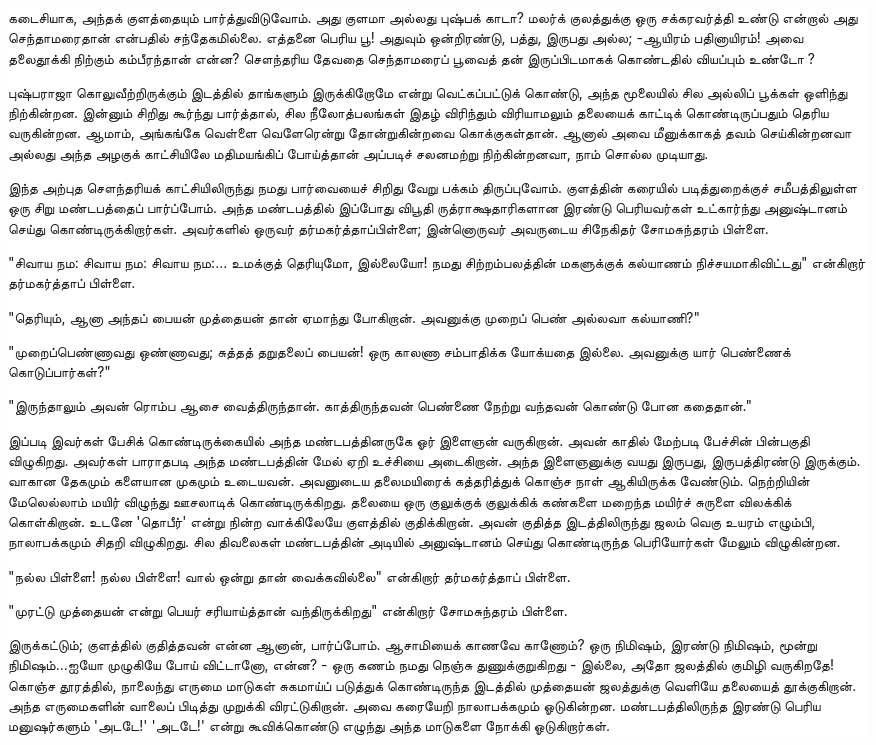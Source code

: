 கடைசியாக, அந்தக் குளத்தையும் பார்த்துவிடுவோம். அது குளமா அல்லது புஷ்பக்
காடா? மலர்க் குலத்துக்கு ஒரு சக்கரவர்த்தி உண்டு என்றால் அது செந்தாமரைதான்
என்பதில் சந்தேகமில்லை. எத்தனை பெரிய பூ! அதுவும் ஒன்றிரண்டு, பத்து, இருபது
அல்ல; -ஆயிரம் பதினாயிரம்! அவை தலைதூக்கி நிற்கும் கம்பீரந்தான் என்ன?
சௌந்தரிய தேவதை செந்தாமரைப் பூவைத் தன் இருப்பிடமாகக் கொண்டதில் வியப்பும்
உண்டோ ?

புஷ்பராஜா கொலுவீற்றிருக்கும் இடத்தில் தாங்களும் இருக்கிறோமே என்று
வெட்கப்பட்டுக் கொண்டு, அந்த மூலையில் சில அல்லிப் பூக்கள் ஒளிந்து
நிற்கின்றன. இன்னும் சிறிது கூர்ந்து பார்த்தால், சில நீலோத்பலங்கள் இதழ்
விரிந்தும் விரியாமலும் தலையைக் காட்டிக் கொண்டிருப்பதும் தெரிய வருகின்றன.
ஆமாம், அங்கங்கே வெள்ளை வெளேரென்று தோன்றுகின்றவை கொக்குகள்தான். ஆனால் அவை
மீனுக்காகத் தவம் செய்கின்றனவா அல்லது அந்த அழகுக் காட்சியிலே மதிமயங்கிப்
போய்த்தான் அப்படிச் சலனமற்று நிற்கின்றனவா, நாம் சொல்ல முடியாது.

இந்த அற்புத சௌந்தரியக் காட்சியிலிருந்து நமது பார்வையைச் சிறிது வேறு பக்கம்
திருப்புவோம். குளத்தின் கரையில் படித்துறைக்குச் சமீபத்திலுள்ள ஒரு சிறு
மண்டபத்தைப் பார்ப்போம். அந்த மண்டபத்தில் இப்போது விபூதி ருத்ராக்ஷதாரிகளான
இரண்டு பெரியவர்கள் உட்கார்ந்து அனுஷ்டானம் செய்து கொண்டிருக்கிறார்கள்.
அவர்களில் ஒருவர் தர்மகர்த்தாப்பிள்ளை; இன்னொருவர் அவருடைய சிநேகிதர்
சோமசுந்தரம் பிள்ளை.

"சிவாய நம: சிவாய நம: சிவாய நம:... உமக்குத் தெரியுமோ, இல்லையோ! நமது
சிற்றம்பலத்தின் மகளுக்குக் கல்யாணம் நிச்சயமாகிவிட்டது" என்கிறார்
தர்மகர்த்தாப் பிள்ளை.

"தெரியும், ஆனா அந்தப் பையன் முத்தையன் தான் ஏமாந்து போகிறான். அவனுக்கு
முறைப் பெண் அல்லவா கல்யாணி?"

"முறைப்பெண்ணாவது ஒண்ணாவது; சுத்தத் தறுதலைப் பையன்! ஒரு காலணா சம்பாதிக்க
யோக்யதை இல்லை. அவனுக்கு யார் பெண்ணைக் கொடுப்பார்கள்?"

"இருந்தாலும் அவன் ரொம்ப ஆசை வைத்திருந்தான். காத்திருந்தவன் பெண்ணை நேற்று
வந்தவன் கொண்டு போன கதைதான்."

இப்படி இவர்கள் பேசிக் கொண்டிருக்கையில் அந்த மண்டபத்தினருகே ஓர் இளைஞன்
வருகிறான். அவன் காதில் மேற்படி பேச்சின் பின்பகுதி விழுகிறது. அவர்கள்
பாராதபடி அந்த மண்டபத்தின் மேல் ஏறி உச்சியை அடைகிறான். அந்த இளைஞனுக்கு வயது
இருபது, இருபத்திரண்டு இருக்கும். வாகான தேகமும் களையான முகமும் உடையவன்.
அவனுடைய தலைமயிரைக் கத்தரித்துக் கொஞ்ச நாள் ஆகியிருக்க வேண்டும். நெற்றியின்
மேலெல்லாம் மயிர் விழுந்து ஊசலாடிக் கொண்டிருக்கிறது. தலையை ஒரு குலுக்குக்
குலுக்கிக் கண்களை மறைந்த மயிர்ச் சுருளை விலக்கிக் கொள்கிறான். உடனே 'தொபீர்'
என்று நின்ற வாக்கிலேயே குளத்தில் குதிக்கிறான். அவன் குதித்த இடத்திலிருந்து
ஜலம் வெகு உயரம் எழும்பி, நாலாபக்கமும் சிதறி விழுகிறது. சில திவலைகள்
மண்டபத்தின் அடியில் அனுஷ்டானம் செய்து கொண்டிருந்த பெரியோர்கள் மேலும்
விழுகின்றன.

"நல்ல பிள்ளை! நல்ல பிள்ளை! வால் ஒன்று தான் வைக்கவில்லை" என்கிறார்
தர்மகர்த்தாப் பிள்ளை.

"முரட்டு முத்தையன் என்று பெயர் சரியாய்த்தான் வந்திருக்கிறது" என்கிறார்
சோமசுந்தரம் பிள்ளை.

இருக்கட்டும்; குளத்தில் குதித்தவன் என்ன ஆனான், பார்ப்போம். ஆசாமியைக் காணவே
காணோம்? ஒரு நிமிஷம், இரண்டு நிமிஷம், மூன்று நிமிஷம்...ஐயோ முழுகியே போய்
விட்டானோ, என்ன? - ஒரு கணம் நமது நெஞ்சு துணுக்குறுகிறது - இல்லை, அதோ
ஜலத்தில் குமிழி வருகிறதே! கொஞ்ச தூரத்தில், நாலைந்து எருமை மாடுகள் சுகமாய்ப்
படுத்துக் கொண்டிருந்த இடத்தில் முத்தையன் ஜலத்துக்கு வெளியே தலையைத்
தூக்குகிறான். அந்த எருமைகளின் வாலைப் பிடித்து முறுக்கி விரட்டுகிறான். அவை
கரையேறி நாலாபக்கமும் ஓடுகின்றன. மண்டபத்திலிருந்த இரண்டு பெரிய மனுஷர்களும்
'அடடே!' 'அடடே!' என்று கூவிக்கொண்டு எழுந்து அந்த மாடுகளை நோக்கி
ஓடுகிறார்கள்.
